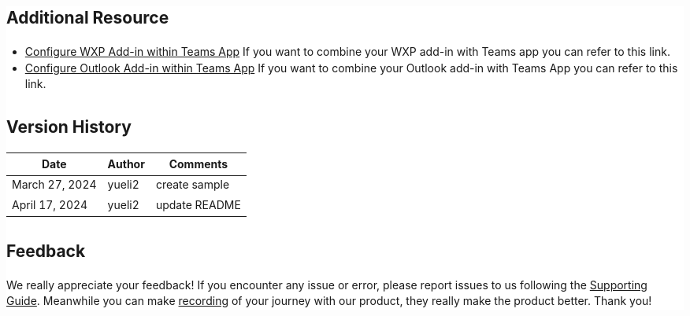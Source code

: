 
## Additional Resource
- [Configure WXP Add-in within Teams App](https://github.com/OfficeDev/Office-Samples/wiki/Configure-Office-Add%E2%80%90in-capability-within-your-Teams-app) If you want to combine your WXP add-in with Teams app you can refer to this link.
- [Configure Outlook Add-in within Teams App](https://github.com/OfficeDev/TeamsFx/wiki/Configure-Outlook-Add-in-capability-within-your-Teams-app) If you want to combine your Outlook add-in with Teams App you can refer to this link.

## Version History

|Date| Author| Comments|
|---|---|---|
|March 27, 2024| yueli2 | create sample|
|April 17, 2024| yueli2 | update README|

## Feedback

We really appreciate your feedback! If you encounter any issue or error, please report issues to us following the [Supporting Guide](https://github.com/OfficeDev/TeamsFx-Samples/blob/dev/SUPPORT.md). Meanwhile you can make [recording](https://aka.ms/teamsfx-record) of your journey with our product, they really make the product better. Thank you!
